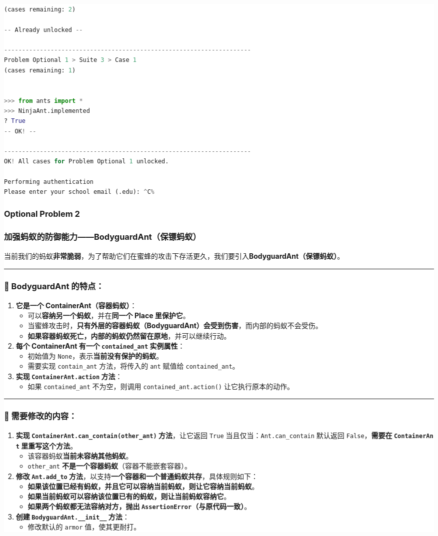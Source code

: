 ```python
(cases remaining: 2)

-- Already unlocked --

---------------------------------------------------------------------
Problem Optional 1 > Suite 3 > Case 1
(cases remaining: 1)


>>> from ants import *
>>> NinjaAnt.implemented
? True
-- OK! --

---------------------------------------------------------------------
OK! All cases for Problem Optional 1 unlocked.

Performing authentication
Please enter your school email (.edu): ^C%
```



### Optional Problem 2

### **加强蚂蚁的防御能力——BodyguardAnt（保镖蚂蚁）**

当前我们的蚂蚁**非常脆弱**，为了帮助它们在蜜蜂的攻击下存活更久，我们要引入**BodyguardAnt（保镖蚂蚁）**。

------

### **🌟 BodyguardAnt 的特点：**

1. **它是一个 ContainerAnt（容器蚂蚁）**：
   - 可以**容纳另一个蚂蚁**，并在**同一个 Place 里保护它**。
   - 当蜜蜂攻击时，**只有外层的容器蚂蚁（BodyguardAnt）会受到伤害**，而内部的蚂蚁不会受伤。
   - **如果容器蚂蚁死亡，内部的蚂蚁仍然留在原地**，并可以继续行动。
2. **每个 ContainerAnt 有一个 `contained_ant` 实例属性**：
   - 初始值为 `None`，表示**当前没有保护的蚂蚁**。
   - 需要实现 `contain_ant` 方法，将传入的 `ant` 赋值给 `contained_ant`。
3. **实现 `ContainerAnt.action` 方法**：
   - 如果 `contained_ant` 不为空，则调用 `contained_ant.action()` 让它执行原本的动作。

------

### **📌 需要修改的内容：**

1. **实现 `ContainerAnt.can_contain(other_ant)` 方法**，让它返回 `True` 当且仅当：`Ant.can_contain` 默认返回 `False`，**需要在 `ContainerAnt` 里重写这个方法**。
   - 该容器蚂蚁**当前未容纳其他蚂蚁**。
   - `other_ant` **不是一个容器蚂蚁**（容器不能嵌套容器）。
2. **修改 `Ant.add_to` 方法**，以支持**一个容器和一个普通蚂蚁共存**，具体规则如下：
   - **如果该位置已经有蚂蚁，并且它可以容纳当前蚂蚁，则让它容纳当前蚂蚁**。
   - **如果当前蚂蚁可以容纳该位置已有的蚂蚁，则让当前蚂蚁容纳它**。
   - **如果两个蚂蚁都无法容纳对方，抛出 `AssertionError`（与原代码一致）**。
3. **创建 `BodyguardAnt.__init__` 方法**：
   - 修改默认的 `armor` 值，使其更耐打。

